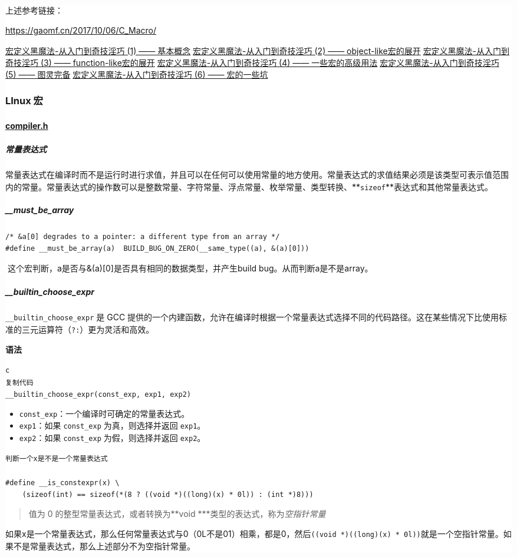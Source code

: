 上述参考链接：

https://gaomf.cn/2017/10/06/C_Macro/

[宏定义黑魔法-从入门到奇技淫巧 (1) —— 基本概念](http://feng.zone/2017/05/17/宏定义黑魔法-从入门到奇技淫巧-1/)
[宏定义黑魔法-从入门到奇技淫巧 (2) —— object-like宏的展开](http://feng.zone/2017/05/18/宏定义黑魔法-从入门到奇技淫巧-2/)
[宏定义黑魔法-从入门到奇技淫巧 (3) —— function-like宏的展开](http://feng.zone/2017/05/20/宏定义黑魔法-从入门到奇技淫巧-3/)
[宏定义黑魔法-从入门到奇技淫巧 (4) —— 一些宏的高级用法](http://feng.zone/2017/05/21/宏定义黑魔法-从入门到奇技淫巧-4/)
[宏定义黑魔法-从入门到奇技淫巧 (5) —— 图灵完备](http://feng.zone/2017/05/21/宏定义黑魔法-从入门到奇技淫巧-5/)
[宏定义黑魔法-从入门到奇技淫巧 (6) —— 宏的一些坑](http://feng.zone/2017/05/28/宏定义黑魔法-从入门到奇技淫巧-6/)



### LInux 宏

#### [compiler.h](https://elixir.bootlin.com/linux/latest/source/include/linux/compiler.h)

##### 常量表达式

常量表达式在编译时而不是运行时进行求值，并且可以在任何可以使用常量的地方使用。常量表达式的求值结果必须是该类型可表示值范围内的常量。常量表达式的操作数可以是整数常量、字符常量、浮点常量、枚举常量、类型转换、**`sizeof`**表达式和其他常量表达式。

##### __must_be_array

```
/* &a[0] degrades to a pointer: a different type from an array */
#define __must_be_array(a)	BUILD_BUG_ON_ZERO(__same_type((a), &(a)[0]))
```

​	这个宏判断，a是否与&(a)[0]是否具有相同的数据类型，并产生build bug。从而判断a是不是array。

##### __builtin_choose_expr

`__builtin_choose_expr` 是 GCC 提供的一个内建函数，允许在编译时根据一个常量表达式选择不同的代码路径。这在某些情况下比使用标准的三元运算符（`?:`）更为灵活和高效。

**语法**

```
c
复制代码
__builtin_choose_expr(const_exp, exp1, exp2)
```

- `const_exp`：一个编译时可确定的常量表达式。
- `exp1`：如果 `const_exp` 为真，则选择并返回 `exp1`。
- `exp2`：如果 `const_exp` 为假，则选择并返回 `exp2`。

```
判断一个x是不是一个常量表达式

#define __is_constexpr(x) \
	(sizeof(int) == sizeof(*(8 ? ((void *)((long)(x) * 0l)) : (int *)8)))
```

> 值为 0 的整型常量表达式，或者转换为**void \***类型的表达式，称为*空指针常量*

​	如果x是一个常量表达式，那么任何常量表达式与0（0L不是01）相乘，都是0，然后`((void *)((long)(x) * 0l))`就是一个空指针常量。如果不是常量表达式，那么上述部分不为空指针常量。

